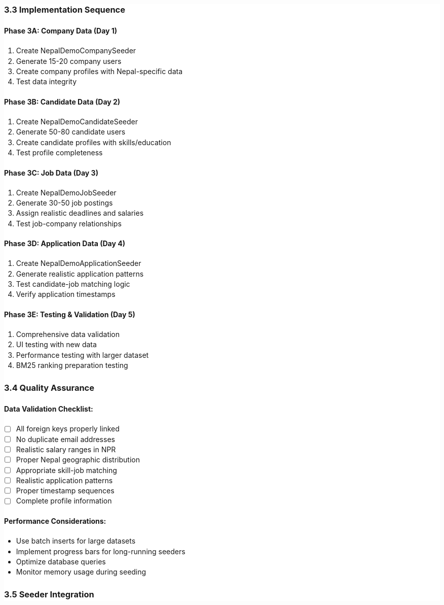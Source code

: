 ### 3.3 Implementation Sequence

#### Phase 3A: Company Data (Day 1)
1. Create NepalDemoCompanySeeder
2. Generate 15-20 company users
3. Create company profiles with Nepal-specific data
4. Test data integrity

#### Phase 3B: Candidate Data (Day 2)
1. Create NepalDemoCandidateSeeder
2. Generate 50-80 candidate users
3. Create candidate profiles with skills/education
4. Test profile completeness

#### Phase 3C: Job Data (Day 3)
1. Create NepalDemoJobSeeder
2. Generate 30-50 job postings
3. Assign realistic deadlines and salaries
4. Test job-company relationships

#### Phase 3D: Application Data (Day 4)
1. Create NepalDemoApplicationSeeder
2. Generate realistic application patterns
3. Test candidate-job matching logic
4. Verify application timestamps

#### Phase 3E: Testing & Validation (Day 5)
1. Comprehensive data validation
2. UI testing with new data
3. Performance testing with larger dataset
4. BM25 ranking preparation testing

### 3.4 Quality Assurance

#### Data Validation Checklist:
- [ ] All foreign keys properly linked
- [ ] No duplicate email addresses
- [ ] Realistic salary ranges in NPR
- [ ] Proper Nepal geographic distribution
- [ ] Appropriate skill-job matching
- [ ] Realistic application patterns
- [ ] Proper timestamp sequences
- [ ] Complete profile information

#### Performance Considerations:
- Use batch inserts for large datasets
- Implement progress bars for long-running seeders
- Optimize database queries
- Monitor memory usage during seeding

### 3.5 Seeder Integration
